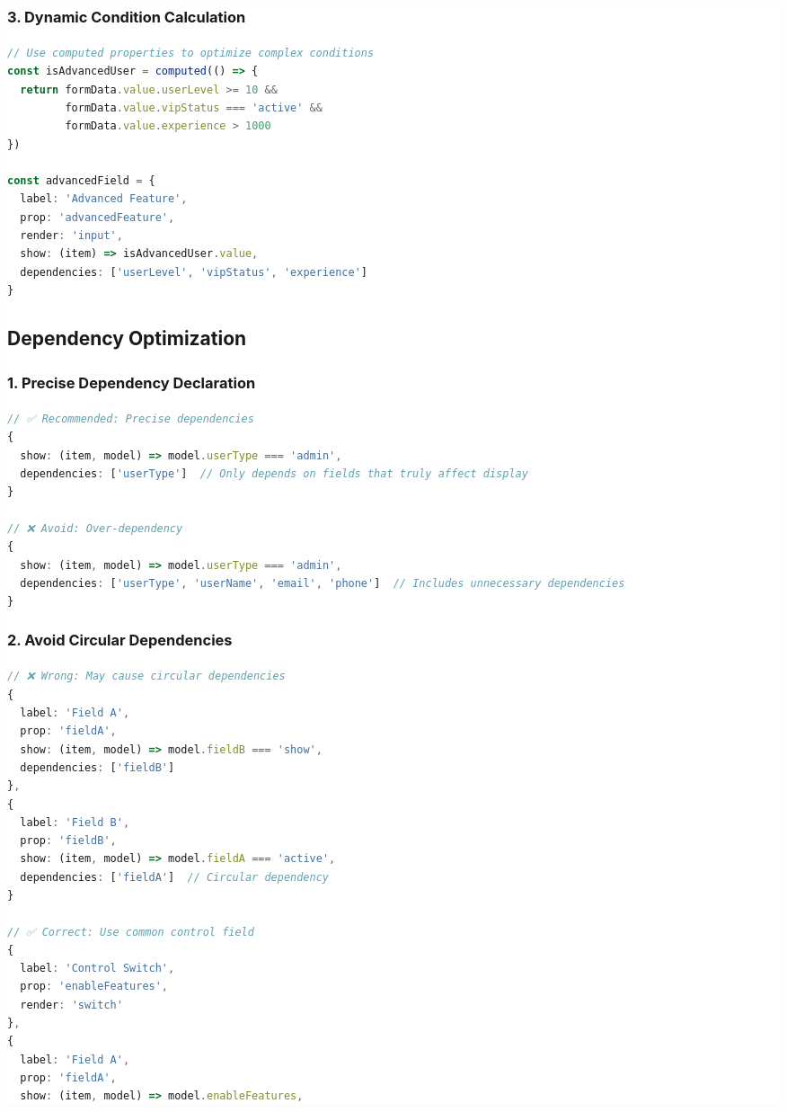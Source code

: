 ### 3. Dynamic Condition Calculation

```typescript
// Use computed properties to optimize complex conditions
const isAdvancedUser = computed(() => {
  return formData.value.userLevel >= 10 && 
         formData.value.vipStatus === 'active' &&
         formData.value.experience > 1000
})

const advancedField = {
  label: 'Advanced Feature',
  prop: 'advancedFeature',
  render: 'input',
  show: (item) => isAdvancedUser.value,
  dependencies: ['userLevel', 'vipStatus', 'experience']
}
```

## Dependency Optimization

### 1. Precise Dependency Declaration

```typescript
// ✅ Recommended: Precise dependencies
{
  show: (item, model) => model.userType === 'admin',
  dependencies: ['userType']  // Only depends on fields that truly affect display
}

// ❌ Avoid: Over-dependency
{
  show: (item, model) => model.userType === 'admin',
  dependencies: ['userType', 'userName', 'email', 'phone']  // Includes unnecessary dependencies
}
```

### 2. Avoid Circular Dependencies

```typescript
// ❌ Wrong: May cause circular dependencies
{
  label: 'Field A',
  prop: 'fieldA',
  show: (item, model) => model.fieldB === 'show',
  dependencies: ['fieldB']
},
{
  label: 'Field B',
  prop: 'fieldB',
  show: (item, model) => model.fieldA === 'active',
  dependencies: ['fieldA']  // Circular dependency
}

// ✅ Correct: Use common control field
{
  label: 'Control Switch',
  prop: 'enableFeatures',
  render: 'switch'
},
{
  label: 'Field A',
  prop: 'fieldA',
  show: (item, model) => model.enableFeatures,
```